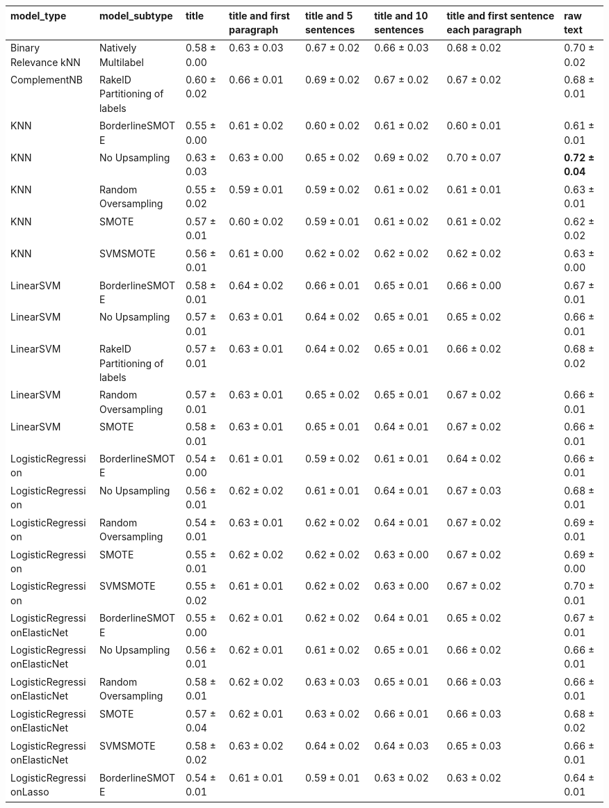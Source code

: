 | model_type                      | model_subtype                 | title           | title and first paragraph   | title and 5 sentences   | title and 10 sentences   | title and first sentence each paragraph   | raw text            |
|:--------------------------------|:------------------------------|:----------------|:----------------------------|:------------------------|:-------------------------|:------------------------------------------|:--------------------|
| Binary Relevance kNN            | Natively Multilabel           | 0.58 $\pm$ 0.00 | 0.63 $\pm$ 0.03             | 0.67 $\pm$ 0.02         | 0.66 $\pm$ 0.03          | 0.68 $\pm$ 0.02                           | 0.70 $\pm$ 0.02     |
| ComplementNB                    | RakelD Partitioning of labels | 0.60 $\pm$ 0.02 | 0.66 $\pm$ 0.01             | 0.69 $\pm$ 0.02         | 0.67 $\pm$ 0.02          | 0.67 $\pm$ 0.02                           | 0.68 $\pm$ 0.01     |
| KNN                             | BorderlineSMOTE               | 0.55 $\pm$ 0.00 | 0.61 $\pm$ 0.02             | 0.60 $\pm$ 0.02         | 0.61 $\pm$ 0.02          | 0.60 $\pm$ 0.01                           | 0.61 $\pm$ 0.01     |
| KNN                             | No Upsampling                 | 0.63 $\pm$ 0.03 | 0.63 $\pm$ 0.00             | 0.65 $\pm$ 0.02         | 0.69 $\pm$ 0.02          | 0.70 $\pm$ 0.07                           | **0.72 $\pm$ 0.04** |
| KNN                             | Random Oversampling           | 0.55 $\pm$ 0.02 | 0.59 $\pm$ 0.01             | 0.59 $\pm$ 0.02         | 0.61 $\pm$ 0.02          | 0.61 $\pm$ 0.01                           | 0.63 $\pm$ 0.01     |
| KNN                             | SMOTE                         | 0.57 $\pm$ 0.01 | 0.60 $\pm$ 0.02             | 0.59 $\pm$ 0.01         | 0.61 $\pm$ 0.02          | 0.61 $\pm$ 0.02                           | 0.62 $\pm$ 0.02     |
| KNN                             | SVMSMOTE                      | 0.56 $\pm$ 0.01 | 0.61 $\pm$ 0.00             | 0.62 $\pm$ 0.02         | 0.62 $\pm$ 0.02          | 0.62 $\pm$ 0.02                           | 0.63 $\pm$ 0.00     |
| LinearSVM                       | BorderlineSMOTE               | 0.58 $\pm$ 0.01 | 0.64 $\pm$ 0.02             | 0.66 $\pm$ 0.01         | 0.65 $\pm$ 0.01          | 0.66 $\pm$ 0.00                           | 0.67 $\pm$ 0.01     |
| LinearSVM                       | No Upsampling                 | 0.57 $\pm$ 0.01 | 0.63 $\pm$ 0.01             | 0.64 $\pm$ 0.02         | 0.65 $\pm$ 0.01          | 0.65 $\pm$ 0.02                           | 0.66 $\pm$ 0.01     |
| LinearSVM                       | RakelD Partitioning of labels | 0.57 $\pm$ 0.01 | 0.63 $\pm$ 0.01             | 0.64 $\pm$ 0.02         | 0.65 $\pm$ 0.01          | 0.66 $\pm$ 0.02                           | 0.68 $\pm$ 0.02     |
| LinearSVM                       | Random Oversampling           | 0.57 $\pm$ 0.01 | 0.63 $\pm$ 0.01             | 0.65 $\pm$ 0.02         | 0.65 $\pm$ 0.01          | 0.67 $\pm$ 0.02                           | 0.66 $\pm$ 0.01     |
| LinearSVM                       | SMOTE                         | 0.58 $\pm$ 0.01 | 0.63 $\pm$ 0.01             | 0.65 $\pm$ 0.01         | 0.64 $\pm$ 0.01          | 0.67 $\pm$ 0.02                           | 0.66 $\pm$ 0.01     |
| LogisticRegression              | BorderlineSMOTE               | 0.54 $\pm$ 0.00 | 0.61 $\pm$ 0.01             | 0.59 $\pm$ 0.02         | 0.61 $\pm$ 0.01          | 0.64 $\pm$ 0.02                           | 0.66 $\pm$ 0.01     |
| LogisticRegression              | No Upsampling                 | 0.56 $\pm$ 0.01 | 0.62 $\pm$ 0.02             | 0.61 $\pm$ 0.01         | 0.64 $\pm$ 0.01          | 0.67 $\pm$ 0.03                           | 0.68 $\pm$ 0.01     |
| LogisticRegression              | Random Oversampling           | 0.54 $\pm$ 0.01 | 0.63 $\pm$ 0.01             | 0.62 $\pm$ 0.02         | 0.64 $\pm$ 0.01          | 0.67 $\pm$ 0.02                           | 0.69 $\pm$ 0.01     |
| LogisticRegression              | SMOTE                         | 0.55 $\pm$ 0.01 | 0.62 $\pm$ 0.02             | 0.62 $\pm$ 0.02         | 0.63 $\pm$ 0.00          | 0.67 $\pm$ 0.02                           | 0.69 $\pm$ 0.00     |
| LogisticRegression              | SVMSMOTE                      | 0.55 $\pm$ 0.02 | 0.61 $\pm$ 0.01             | 0.62 $\pm$ 0.02         | 0.63 $\pm$ 0.00          | 0.67 $\pm$ 0.02                           | 0.70 $\pm$ 0.01     |
| LogisticRegressionElasticNet    | BorderlineSMOTE               | 0.55 $\pm$ 0.00 | 0.62 $\pm$ 0.01             | 0.62 $\pm$ 0.02         | 0.64 $\pm$ 0.01          | 0.65 $\pm$ 0.02                           | 0.67 $\pm$ 0.01     |
| LogisticRegressionElasticNet    | No Upsampling                 | 0.56 $\pm$ 0.01 | 0.62 $\pm$ 0.01             | 0.61 $\pm$ 0.02         | 0.65 $\pm$ 0.01          | 0.66 $\pm$ 0.02                           | 0.66 $\pm$ 0.01     |
| LogisticRegressionElasticNet    | Random Oversampling           | 0.58 $\pm$ 0.01 | 0.62 $\pm$ 0.02             | 0.63 $\pm$ 0.03         | 0.65 $\pm$ 0.01          | 0.66 $\pm$ 0.03                           | 0.66 $\pm$ 0.01     |
| LogisticRegressionElasticNet    | SMOTE                         | 0.57 $\pm$ 0.04 | 0.62 $\pm$ 0.01             | 0.63 $\pm$ 0.02         | 0.66 $\pm$ 0.01          | 0.66 $\pm$ 0.03                           | 0.68 $\pm$ 0.02     |
| LogisticRegressionElasticNet    | SVMSMOTE                      | 0.58 $\pm$ 0.02 | 0.63 $\pm$ 0.02             | 0.64 $\pm$ 0.02         | 0.64 $\pm$ 0.03          | 0.65 $\pm$ 0.03                           | 0.66 $\pm$ 0.01     |
| LogisticRegressionLasso         | BorderlineSMOTE               | 0.54 $\pm$ 0.01 | 0.61 $\pm$ 0.01             | 0.59 $\pm$ 0.01         | 0.63 $\pm$ 0.02          | 0.63 $\pm$ 0.02                           | 0.64 $\pm$ 0.01     |